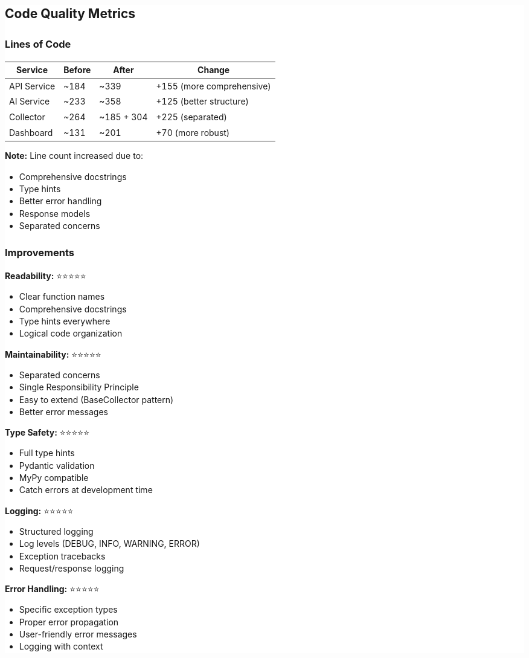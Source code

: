## Code Quality Metrics

### Lines of Code

| Service | Before | After | Change |
|---------|--------|-------|--------|
| API Service | ~184 | ~339 | +155 (more comprehensive) |
| AI Service | ~233 | ~358 | +125 (better structure) |
| Collector | ~264 | ~185 + 304 | +225 (separated) |
| Dashboard | ~131 | ~201 | +70 (more robust) |

**Note:** Line count increased due to:
- Comprehensive docstrings
- Type hints
- Better error handling
- Response models
- Separated concerns

### Improvements

**Readability:** ⭐⭐⭐⭐⭐
- Clear function names
- Comprehensive docstrings
- Type hints everywhere
- Logical code organization

**Maintainability:** ⭐⭐⭐⭐⭐
- Separated concerns
- Single Responsibility Principle
- Easy to extend (BaseCollector pattern)
- Better error messages

**Type Safety:** ⭐⭐⭐⭐⭐
- Full type hints
- Pydantic validation
- MyPy compatible
- Catch errors at development time

**Logging:** ⭐⭐⭐⭐⭐
- Structured logging
- Log levels (DEBUG, INFO, WARNING, ERROR)
- Exception tracebacks
- Request/response logging

**Error Handling:** ⭐⭐⭐⭐⭐
- Specific exception types
- Proper error propagation
- User-friendly error messages
- Logging with context

